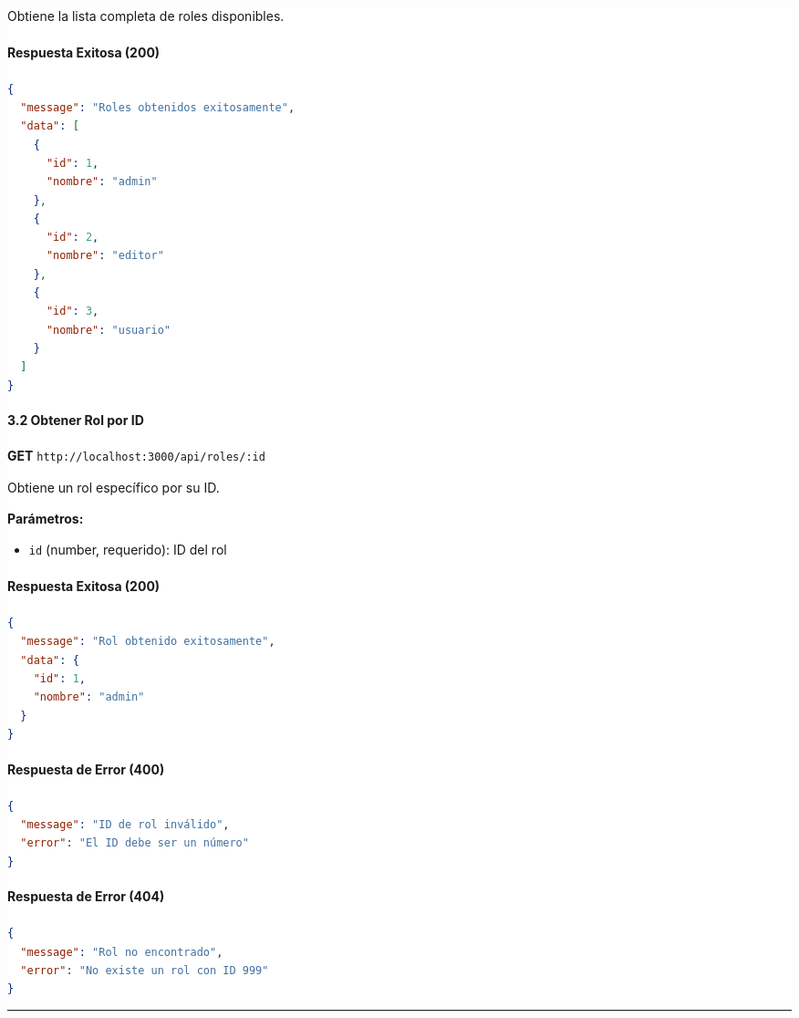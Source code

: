 Obtiene la lista completa de roles disponibles.

#### Respuesta Exitosa (200)
```json
{
  "message": "Roles obtenidos exitosamente",
  "data": [
    {
      "id": 1,
      "nombre": "admin"
    },
    {
      "id": 2,
      "nombre": "editor"
    },
    {
      "id": 3,
      "nombre": "usuario"
    }
  ]
}
```

#### 3.2 Obtener Rol por ID

**GET** `http://localhost:3000/api/roles/:id`

Obtiene un rol específico por su ID.

**Parámetros:**
- `id` (number, requerido): ID del rol

#### Respuesta Exitosa (200)
```json
{
  "message": "Rol obtenido exitosamente",
  "data": {
    "id": 1,
    "nombre": "admin"
  }
}
```

#### Respuesta de Error (400)
```json
{
  "message": "ID de rol inválido",
  "error": "El ID debe ser un número"
}
```

#### Respuesta de Error (404)
```json
{
  "message": "Rol no encontrado",
  "error": "No existe un rol con ID 999"
}
```

---